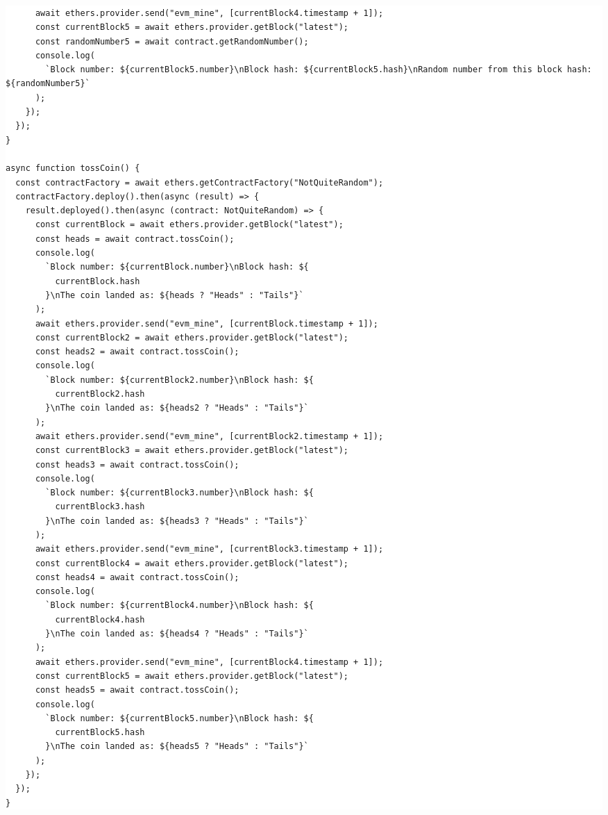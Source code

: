           await ethers.provider.send("evm_mine", [currentBlock4.timestamp + 1]);
          const currentBlock5 = await ethers.provider.getBlock("latest");
          const randomNumber5 = await contract.getRandomNumber();
          console.log(
            `Block number: ${currentBlock5.number}\nBlock hash: ${currentBlock5.hash}\nRandom number from this block hash: ${randomNumber5}`
          );
        });
      });
    }

    async function tossCoin() {
      const contractFactory = await ethers.getContractFactory("NotQuiteRandom");
      contractFactory.deploy().then(async (result) => {
        result.deployed().then(async (contract: NotQuiteRandom) => {
          const currentBlock = await ethers.provider.getBlock("latest");
          const heads = await contract.tossCoin();
          console.log(
            `Block number: ${currentBlock.number}\nBlock hash: ${
              currentBlock.hash
            }\nThe coin landed as: ${heads ? "Heads" : "Tails"}`
          );
          await ethers.provider.send("evm_mine", [currentBlock.timestamp + 1]);
          const currentBlock2 = await ethers.provider.getBlock("latest");
          const heads2 = await contract.tossCoin();
          console.log(
            `Block number: ${currentBlock2.number}\nBlock hash: ${
              currentBlock2.hash
            }\nThe coin landed as: ${heads2 ? "Heads" : "Tails"}`
          );
          await ethers.provider.send("evm_mine", [currentBlock2.timestamp + 1]);
          const currentBlock3 = await ethers.provider.getBlock("latest");
          const heads3 = await contract.tossCoin();
          console.log(
            `Block number: ${currentBlock3.number}\nBlock hash: ${
              currentBlock3.hash
            }\nThe coin landed as: ${heads3 ? "Heads" : "Tails"}`
          );
          await ethers.provider.send("evm_mine", [currentBlock3.timestamp + 1]);
          const currentBlock4 = await ethers.provider.getBlock("latest");
          const heads4 = await contract.tossCoin();
          console.log(
            `Block number: ${currentBlock4.number}\nBlock hash: ${
              currentBlock4.hash
            }\nThe coin landed as: ${heads4 ? "Heads" : "Tails"}`
          );
          await ethers.provider.send("evm_mine", [currentBlock4.timestamp + 1]);
          const currentBlock5 = await ethers.provider.getBlock("latest");
          const heads5 = await contract.tossCoin();
          console.log(
            `Block number: ${currentBlock5.number}\nBlock hash: ${
              currentBlock5.hash
            }\nThe coin landed as: ${heads5 ? "Heads" : "Tails"}`
          );
        });
      });
    }
